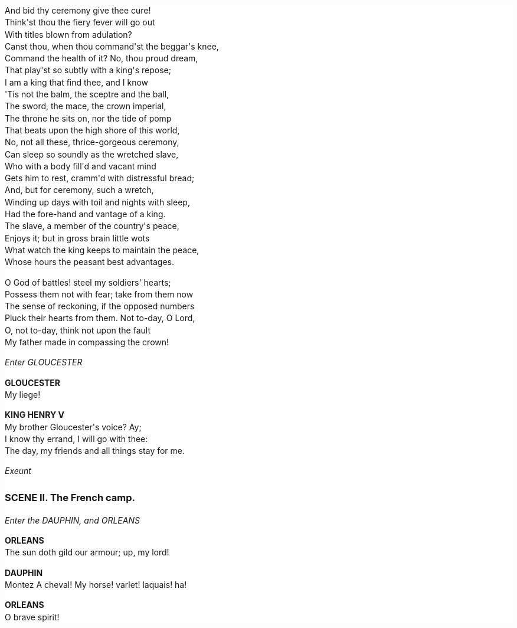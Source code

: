 And bid thy ceremony give thee cure!  
Think'st thou the fiery fever will go out  
With titles blown from adulation?  
Canst thou, when thou command'st the beggar's knee,  
Command the health of it? No, thou proud dream,  
That play'st so subtly with a king's repose;  
I am a king that find thee, and I know  
'Tis not the balm, the sceptre and the ball,  
The sword, the mace, the crown imperial,  
The throne he sits on, nor the tide of pomp  
That beats upon the high shore of this world,  
No, not all these, thrice-gorgeous ceremony,  
Can sleep so soundly as the wretched slave,  
Who with a body fill'd and vacant mind  
Gets him to rest, cramm'd with distressful bread;  
And, but for ceremony, such a wretch,  
Winding up days with toil and nights with sleep,  
Had the fore-hand and vantage of a king.  
The slave, a member of the country's peace,  
Enjoys it; but in gross brain little wots  
What watch the king keeps to maintain the peace,  
Whose hours the peasant best advantages.

O God of battles! steel my soldiers' hearts;  
Possess them not with fear; take from them now  
The sense of reckoning, if the opposed numbers  
Pluck their hearts from them. Not to-day, O Lord,  
O, not to-day, think not upon the fault  
My father made in compassing the crown!

*Enter GLOUCESTER*

**GLOUCESTER**  
My liege!

**KING HENRY V**  
My brother Gloucester's voice? Ay;  
I know thy errand, I will go with thee:  
The day, my friends and all things stay for me.

*Exeunt*

### SCENE II. The French camp.

*Enter the DAUPHIN, and ORLEANS*

**ORLEANS**  
The sun doth gild our armour; up, my lord!

**DAUPHIN**  
Montez A cheval! My horse! varlet! laquais! ha!

**ORLEANS**  
O brave spirit!
